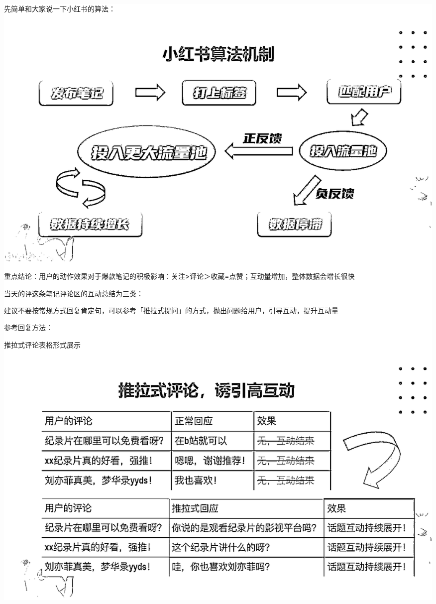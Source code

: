 先简单和大家说一下小红书的算法：

![](img/72713f7242fbcd734f274115fee7b287.png)

重点结论：用户的动作效果对于爆款笔记的积极影响：关注>评论＞收藏=点赞；互动量增加，整体数据会增长很快

当天的评这条笔记评论区的互动总结为三类：

建议不要按常规方式回复肯定句，可以参考「推拉式提问」的方式，抛出问题给用户，引导互动，提升互动量

参考回复方法：

推拉式评论表格形式展示

![](img/3303fc31519c0109c23529d827a02f6a.png)
